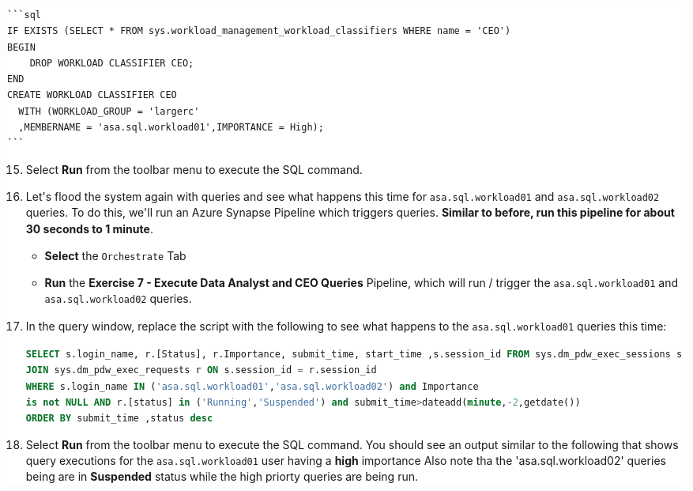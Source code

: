     ```sql
    IF EXISTS (SELECT * FROM sys.workload_management_workload_classifiers WHERE name = 'CEO')
    BEGIN
        DROP WORKLOAD CLASSIFIER CEO;
    END
    CREATE WORKLOAD CLASSIFIER CEO
      WITH (WORKLOAD_GROUP = 'largerc'
      ,MEMBERNAME = 'asa.sql.workload01',IMPORTANCE = High);
    ```

15. Select **Run** from the toolbar menu to execute the SQL command.

16. Let's flood the system again with queries and see what happens this time for `asa.sql.workload01` and `asa.sql.workload02` queries. To do this, we'll run an Azure Synapse Pipeline which triggers queries. **Similar to before, run this pipeline for about 30 seconds to 1 minute**.

    - **Select** the `Orchestrate` Tab

    - **Run** the **Exercise 7 - Execute Data Analyst and CEO Queries** Pipeline, which will run / trigger the `asa.sql.workload01` and `asa.sql.workload02` queries.

17. In the query window, replace the script with the following to see what happens to the `asa.sql.workload01` queries this time:

    ```sql
    SELECT s.login_name, r.[Status], r.Importance, submit_time, start_time ,s.session_id FROM sys.dm_pdw_exec_sessions s
    JOIN sys.dm_pdw_exec_requests r ON s.session_id = r.session_id
    WHERE s.login_name IN ('asa.sql.workload01','asa.sql.workload02') and Importance
    is not NULL AND r.[status] in ('Running','Suspended') and submit_time>dateadd(minute,-2,getdate())
    ORDER BY submit_time ,status desc
    ```

18. Select **Run** from the toolbar menu to execute the SQL command. You should see an output similar to the following that shows query executions for the `asa.sql.workload01` user having a **high** importance Also note tha the 'asa.sql.workload02' queries being are in **Suspended** status while the high priorty queries are being run.
